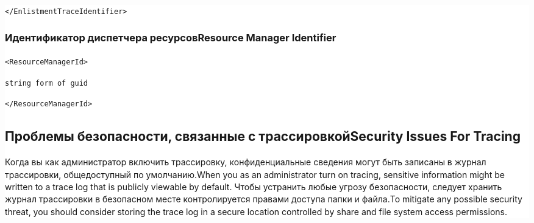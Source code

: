  `</EnlistmentTraceIdentifier>`  
  
### <a name="resource-manager-identifier"></a><span data-ttu-id="e6324-235">Идентификатор диспетчера ресурсов</span><span class="sxs-lookup"><span data-stu-id="e6324-235">Resource Manager Identifier</span></span>  
 `<ResourceManagerId>`  
  
 `string form of guid`  
  
 `</ResourceManagerId>`  
  
## <a name="security-issues-for-tracing"></a><span data-ttu-id="e6324-236">Проблемы безопасности, связанные с трассировкой</span><span class="sxs-lookup"><span data-stu-id="e6324-236">Security Issues For Tracing</span></span>  
 <span data-ttu-id="e6324-237">Когда вы как администратор включить трассировку, конфиденциальные сведения могут быть записаны в журнал трассировки, общедоступный по умолчанию.</span><span class="sxs-lookup"><span data-stu-id="e6324-237">When you as an administrator turn on tracing, sensitive information might be written to a trace log that is publicly viewable by default.</span></span> <span data-ttu-id="e6324-238">Чтобы устранить любые угрозу безопасности, следует хранить журнал трассировки в безопасном месте контролируется правами доступа папки и файла.</span><span class="sxs-lookup"><span data-stu-id="e6324-238">To mitigate any possible security threat, you should consider storing the trace log in a secure location controlled by share and file system access permissions.</span></span>

